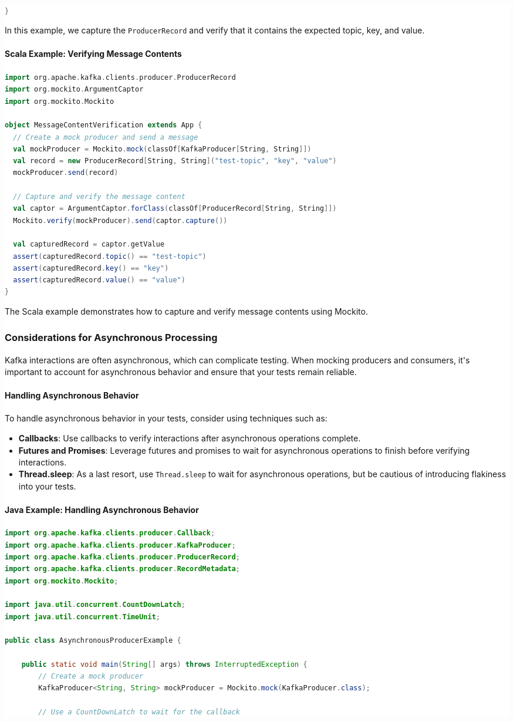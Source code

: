 ```java
}
```

In this example, we capture the `ProducerRecord` and verify that it contains the expected topic, key, and value.

#### Scala Example: Verifying Message Contents

```scala
import org.apache.kafka.clients.producer.ProducerRecord
import org.mockito.ArgumentCaptor
import org.mockito.Mockito

object MessageContentVerification extends App {
  // Create a mock producer and send a message
  val mockProducer = Mockito.mock(classOf[KafkaProducer[String, String]])
  val record = new ProducerRecord[String, String]("test-topic", "key", "value")
  mockProducer.send(record)

  // Capture and verify the message content
  val captor = ArgumentCaptor.forClass(classOf[ProducerRecord[String, String]])
  Mockito.verify(mockProducer).send(captor.capture())

  val capturedRecord = captor.getValue
  assert(capturedRecord.topic() == "test-topic")
  assert(capturedRecord.key() == "key")
  assert(capturedRecord.value() == "value")
}
```

The Scala example demonstrates how to capture and verify message contents using Mockito.

### Considerations for Asynchronous Processing

Kafka interactions are often asynchronous, which can complicate testing. When mocking producers and consumers, it's important to account for asynchronous behavior and ensure that your tests remain reliable.

#### Handling Asynchronous Behavior

To handle asynchronous behavior in your tests, consider using techniques such as:

- **Callbacks**: Use callbacks to verify interactions after asynchronous operations complete.
- **Futures and Promises**: Leverage futures and promises to wait for asynchronous operations to finish before verifying interactions.
- **Thread.sleep**: As a last resort, use `Thread.sleep` to wait for asynchronous operations, but be cautious of introducing flakiness into your tests.

#### Java Example: Handling Asynchronous Behavior

```java
import org.apache.kafka.clients.producer.Callback;
import org.apache.kafka.clients.producer.KafkaProducer;
import org.apache.kafka.clients.producer.ProducerRecord;
import org.apache.kafka.clients.producer.RecordMetadata;
import org.mockito.Mockito;

import java.util.concurrent.CountDownLatch;
import java.util.concurrent.TimeUnit;

public class AsynchronousProducerExample {

    public static void main(String[] args) throws InterruptedException {
        // Create a mock producer
        KafkaProducer<String, String> mockProducer = Mockito.mock(KafkaProducer.class);

        // Use a CountDownLatch to wait for the callback
```